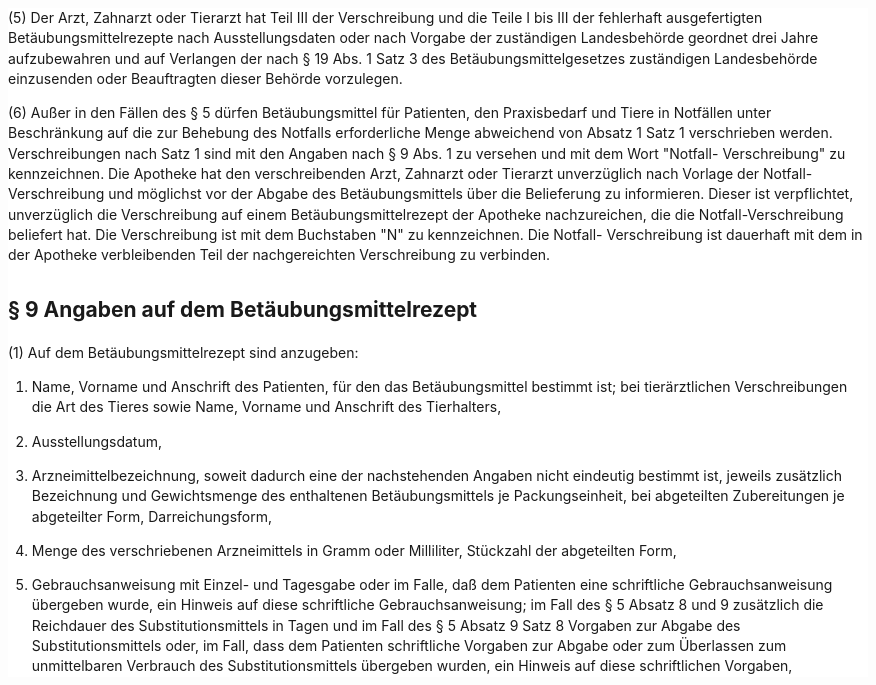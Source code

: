 (5) Der Arzt, Zahnarzt oder Tierarzt hat Teil III der Verschreibung
und die Teile I bis III der fehlerhaft ausgefertigten
Betäubungsmittelrezepte nach Ausstellungsdaten oder nach Vorgabe der
zuständigen Landesbehörde geordnet drei Jahre aufzubewahren und auf
Verlangen der nach § 19 Abs. 1 Satz 3 des Betäubungsmittelgesetzes
zuständigen Landesbehörde einzusenden oder Beauftragten dieser Behörde
vorzulegen.

(6) Außer in den Fällen des § 5 dürfen Betäubungsmittel für Patienten,
den Praxisbedarf und Tiere in Notfällen unter Beschränkung auf die zur
Behebung des Notfalls erforderliche Menge abweichend von Absatz 1 Satz
1 verschrieben werden. Verschreibungen nach Satz 1 sind mit den
Angaben nach § 9 Abs. 1 zu versehen und mit dem Wort "Notfall-
Verschreibung" zu kennzeichnen. Die Apotheke hat den verschreibenden
Arzt, Zahnarzt oder Tierarzt unverzüglich nach Vorlage der Notfall-
Verschreibung und möglichst vor der Abgabe des Betäubungsmittels über
die Belieferung zu informieren. Dieser ist verpflichtet, unverzüglich
die Verschreibung auf einem Betäubungsmittelrezept der Apotheke
nachzureichen, die die Notfall-Verschreibung beliefert hat. Die
Verschreibung ist mit dem Buchstaben "N" zu kennzeichnen. Die Notfall-
Verschreibung ist dauerhaft mit dem in der Apotheke verbleibenden Teil
der nachgereichten Verschreibung zu verbinden.


## § 9 Angaben auf dem Betäubungsmittelrezept

(1) Auf dem Betäubungsmittelrezept sind anzugeben:

1.  Name, Vorname und Anschrift des Patienten, für den das
    Betäubungsmittel bestimmt ist; bei tierärztlichen Verschreibungen die
    Art des Tieres sowie Name, Vorname und Anschrift des Tierhalters,


2.  Ausstellungsdatum,


3.  Arzneimittelbezeichnung, soweit dadurch eine der nachstehenden Angaben
    nicht eindeutig bestimmt ist, jeweils zusätzlich Bezeichnung und
    Gewichtsmenge des enthaltenen Betäubungsmittels je Packungseinheit,
    bei abgeteilten Zubereitungen je abgeteilter Form, Darreichungsform,


4.  Menge des verschriebenen Arzneimittels in Gramm oder Milliliter,
    Stückzahl der abgeteilten Form,


5.  Gebrauchsanweisung mit Einzel- und Tagesgabe oder im Falle, daß dem
    Patienten eine schriftliche Gebrauchsanweisung übergeben wurde, ein
    Hinweis auf diese schriftliche Gebrauchsanweisung; im Fall des § 5
    Absatz 8 und 9 zusätzlich die Reichdauer des Substitutionsmittels in
    Tagen und im Fall des § 5 Absatz 9 Satz 8 Vorgaben zur Abgabe des
    Substitutionsmittels oder, im Fall, dass dem Patienten schriftliche
    Vorgaben zur Abgabe oder zum Überlassen zum unmittelbaren Verbrauch
    des Substitutionsmittels übergeben wurden, ein Hinweis auf diese
    schriftlichen Vorgaben,
